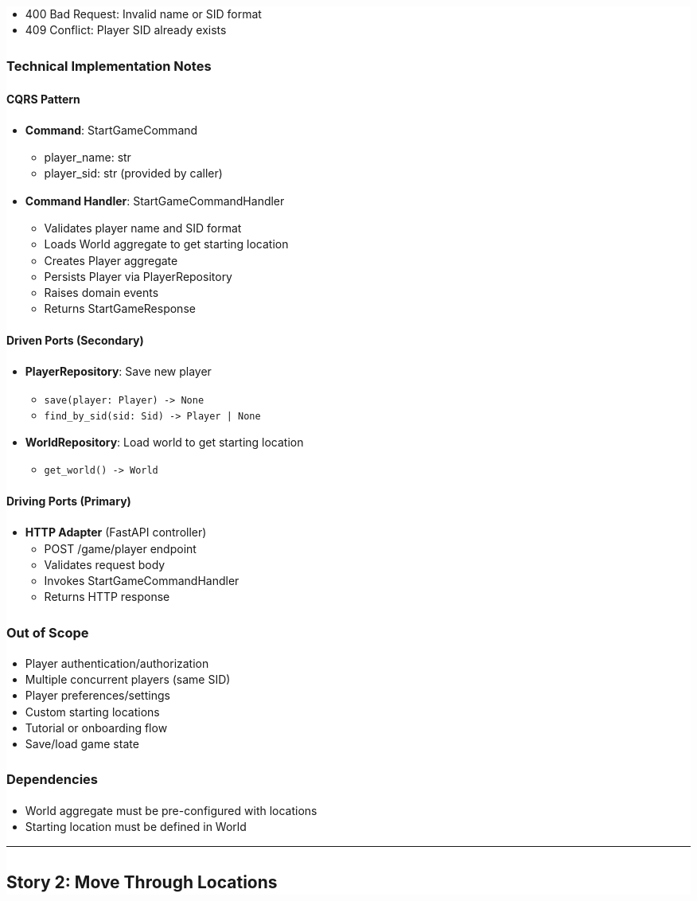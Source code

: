- 400 Bad Request: Invalid name or SID format
- 409 Conflict: Player SID already exists

### Technical Implementation Notes

#### CQRS Pattern

- **Command**: StartGameCommand

  - player_name: str
  - player_sid: str (provided by caller)

- **Command Handler**: StartGameCommandHandler
  - Validates player name and SID format
  - Loads World aggregate to get starting location
  - Creates Player aggregate
  - Persists Player via PlayerRepository
  - Raises domain events
  - Returns StartGameResponse

#### Driven Ports (Secondary)

- **PlayerRepository**: Save new player

  - `save(player: Player) -> None`
  - `find_by_sid(sid: Sid) -> Player | None`

- **WorldRepository**: Load world to get starting location
  - `get_world() -> World`

#### Driving Ports (Primary)

- **HTTP Adapter** (FastAPI controller)
  - POST /game/player endpoint
  - Validates request body
  - Invokes StartGameCommandHandler
  - Returns HTTP response

### Out of Scope

- Player authentication/authorization
- Multiple concurrent players (same SID)
- Player preferences/settings
- Custom starting locations
- Tutorial or onboarding flow
- Save/load game state

### Dependencies

- World aggregate must be pre-configured with locations
- Starting location must be defined in World

---

## Story 2: Move Through Locations
